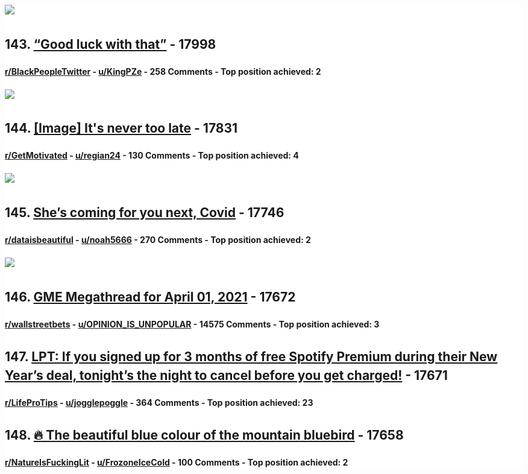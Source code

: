 <a href="https://v.redd.it/279xw9eydhq61"><img src="https://a.thumbs.redditmedia.com/vpPhRj2jNv-Yerji9l7ToBXahgybofbsMun-FBZuSN0.jpg"></img></a>

## 143. [“Good luck with that”](http://reddit.com/r/BlackPeopleTwitter/comments/mhujot/good_luck_with_that/) - 17998
#### [r/BlackPeopleTwitter](http://reddit.com/r/BlackPeopleTwitter) - [u/KingPZe](http://reddit.com/u/KingPZe) - 258 Comments - Top position achieved: 2

<a href="https://i.redd.it/9rp8uiuz5kq61.jpg"><img src="https://b.thumbs.redditmedia.com/SHUp_k4bg6G9EL8xQAJz75WluhJSyvuv9p4nvtml8ug.jpg"></img></a>

## 144. [[Image] It's never too late](http://reddit.com/r/GetMotivated/comments/mhtj85/image_its_never_too_late/) - 17831
#### [r/GetMotivated](http://reddit.com/r/GetMotivated) - [u/regian24](http://reddit.com/u/regian24) - 130 Comments - Top position achieved: 4

<a href="https://i.redd.it/1ucuqbl0vjq61.png"><img src="https://b.thumbs.redditmedia.com/EAGRJt-wvrjGrhwo11U_9CejCUQvjXXfWKOtLOtzMRk.jpg"></img></a>

## 145. [She’s coming for you next, Covid](http://reddit.com/r/dataisbeautiful/comments/mi8yo8/shes_coming_for_you_next_covid/) - 17746
#### [r/dataisbeautiful](http://reddit.com/r/dataisbeautiful) - [u/noah5666](http://reddit.com/u/noah5666) - 270 Comments - Top position achieved: 2

<a href="https://i.redd.it/8m83xyjdnnq61.jpg"><img src="https://a.thumbs.redditmedia.com/1RH_8jx23J8W6TcvRsb1DyEpgvoicD90ua5eBXDt5s4.jpg"></img></a>

## 146. [GME Megathread for April 01, 2021](http://reddit.com/r/wallstreetbets/comments/mhu8tg/gme_megathread_for_april_01_2021/) - 17672
#### [r/wallstreetbets](http://reddit.com/r/wallstreetbets) - [u/OPINION_IS_UNPOPULAR](http://reddit.com/u/OPINION_IS_UNPOPULAR) - 14575 Comments - Top position achieved: 3

## 147. [LPT: If you signed up for 3 months of free Spotify Premium during their New Year’s deal, tonight’s the night to cancel before you get charged!](http://reddit.com/r/LifeProTips/comments/mhjf94/lpt_if_you_signed_up_for_3_months_of_free_spotify/) - 17671
#### [r/LifeProTips](http://reddit.com/r/LifeProTips) - [u/jogglepoggle](http://reddit.com/u/jogglepoggle) - 364 Comments - Top position achieved: 23

## 148. [🔥 The beautiful blue colour of the mountain bluebird](http://reddit.com/r/NatureIsFuckingLit/comments/mi9kd6/the_beautiful_blue_colour_of_the_mountain_bluebird/) - 17658
#### [r/NatureIsFuckingLit](http://reddit.com/r/NatureIsFuckingLit) - [u/FrozoneIceCold](http://reddit.com/u/FrozoneIceCold) - 100 Comments - Top position achieved: 2
